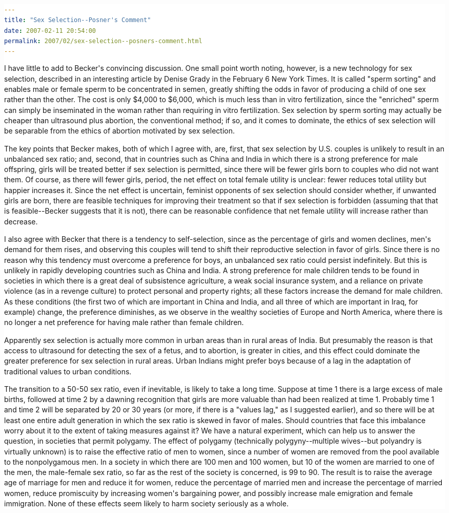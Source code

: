 ```yaml
---
title: "Sex Selection--Posner's Comment"
date: 2007-02-11 20:54:00
permalink: 2007/02/sex-selection--posners-comment.html
---
```

I have little to add to Becker's convincing discussion. One small point worth noting, however, is a new technology for sex selection, described in an interesting article by Denise Grady in the February 6 New York Times. It is called "sperm sorting" and enables male or female sperm to be concentrated in semen, greatly shifting the odds in favor of producing a child of one sex rather than the other. The cost is only $4,000 to $6,000, which is much less than in vitro fertilization, since the "enriched" sperm can simply be inseminated in the woman rather than requiring in vitro fertilization. Sex selection by sperm sorting may actually be cheaper than ultrasound plus abortion, the conventional method; if so, and it comes to dominate, the ethics of sex selection will be separable from the ethics of abortion motivated by sex selection.

The key points that Becker makes, both of which I agree with, are, first, that sex selection by U.S. couples is unlikely to result in an unbalanced sex ratio; and, second, that in countries such as China and India in which there is a strong preference for male offspring, girls will be treated better if sex selection is permitted, since there will be fewer girls born to couples who did not want them. Of course, as there will fewer girls, period, the net effect on total female utility is unclear: fewer reduces total utility but happier increases it. Since the net effect is uncertain, feminist opponents of sex selection should consider whether, if unwanted girls are born, there are feasible techniques for improving their treatment so that if sex selection is forbidden (assuming that that is feasible--Becker suggests that it is not), there can be reasonable confidence that net female utility will increase rather than decrease.

I also agree with Becker that there is a tendency to self-selection, since as the percentage of girls and women declines, men's demand for them rises, and observing this couples will tend to shift their reproductive selection in favor of girls. Since there is no reason why this tendency must overcome a preference for boys, an unbalanced sex ratio could persist indefinitely. But this is unlikely in rapidly developing countries such as China and India. A strong preference for male children tends to be found in societies in which there is a great deal of subsistence agriculture, a weak social insurance system, and a reliance on private violence (as in a revenge culture) to protect personal and property rights; all these factors increase the demand for male children. As these conditions (the first two of which are important in China and India, and all three of which are important in Iraq, for example) change, the preference diminishes, as we observe in the wealthy societies of Europe and North America, where there is no longer a net preference for having male rather than female children.

Apparently sex selection is actually more common in urban areas than in rural areas of India. But presumably the reason is that access to ultrasound for detecting the sex of a fetus, and to abortion, is greater in cities, and this effect could dominate the greater preference for sex selection in rural areas. Urban Indians might prefer boys because of a lag in the adaptation of traditional values to urban conditions.

The transition to a 50-50 sex ratio, even if inevitable, is likely to take a long time. Suppose at time 1 there is a large excess of male births, followed at time 2 by a dawning recognition that girls are more valuable than had been realized at time 1. Probably time 1 and time 2 will be separated by 20 or 30 years (or more, if there is a "values lag," as I suggested earlier), and so there will be at least one entire adult generation in which the sex ratio is skewed in favor of males. Should countries that face this imbalance worry about it to the extent of taking measures against it? We have a natural experiment, which can help us to answer the question, in societies that permit polygamy. The effect of polygamy (technically polygyny--multiple wives--but polyandry is virtually unknown) is to raise the effective ratio of men to women, since a number of women are removed from the pool available to the nonpolygamous men. In a society in which there are 100 men and 100 women, but 10 of the women are married to one of the men, the male-female sex ratio, so far as the rest of the society is concerned, is 99 to 90. The result is to raise the average age of marriage for men and reduce it for women, reduce the percentage of married men and increase the percentage of married women, reduce promiscuity by increasing women's bargaining power, and possibly increase male emigration and female immigration. None of these effects seem likely to harm society seriously as a whole.
